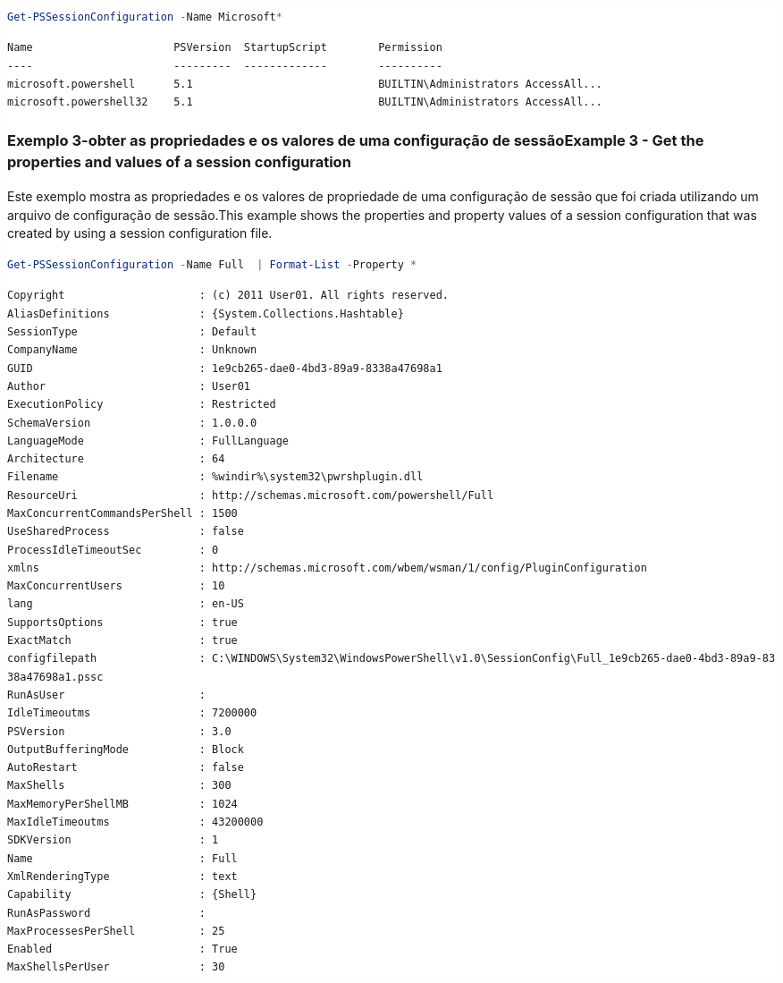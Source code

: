 ```powershell
Get-PSSessionConfiguration -Name Microsoft*
```

```Output
Name                      PSVersion  StartupScript        Permission
----                      ---------  -------------        ----------
microsoft.powershell      5.1                             BUILTIN\Administrators AccessAll...
microsoft.powershell32    5.1                             BUILTIN\Administrators AccessAll...
```

### <span data-ttu-id="30720-120">Exemplo 3-obter as propriedades e os valores de uma configuração de sessão</span><span class="sxs-lookup"><span data-stu-id="30720-120">Example 3 - Get the properties and values of a session configuration</span></span>

<span data-ttu-id="30720-121">Este exemplo mostra as propriedades e os valores de propriedade de uma configuração de sessão que foi criada utilizando um arquivo de configuração de sessão.</span><span class="sxs-lookup"><span data-stu-id="30720-121">This example shows the properties and property values of a session configuration that was created by using a session configuration file.</span></span>

```powershell
Get-PSSessionConfiguration -Name Full  | Format-List -Property *
```

```Output
Copyright                     : (c) 2011 User01. All rights reserved.
AliasDefinitions              : {System.Collections.Hashtable}
SessionType                   : Default
CompanyName                   : Unknown
GUID                          : 1e9cb265-dae0-4bd3-89a9-8338a47698a1
Author                        : User01
ExecutionPolicy               : Restricted
SchemaVersion                 : 1.0.0.0
LanguageMode                  : FullLanguage
Architecture                  : 64
Filename                      : %windir%\system32\pwrshplugin.dll
ResourceUri                   : http://schemas.microsoft.com/powershell/Full
MaxConcurrentCommandsPerShell : 1500
UseSharedProcess              : false
ProcessIdleTimeoutSec         : 0
xmlns                         : http://schemas.microsoft.com/wbem/wsman/1/config/PluginConfiguration
MaxConcurrentUsers            : 10
lang                          : en-US
SupportsOptions               : true
ExactMatch                    : true
configfilepath                : C:\WINDOWS\System32\WindowsPowerShell\v1.0\SessionConfig\Full_1e9cb265-dae0-4bd3-89a9-8338a47698a1.pssc
RunAsUser                     :
IdleTimeoutms                 : 7200000
PSVersion                     : 3.0
OutputBufferingMode           : Block
AutoRestart                   : false
MaxShells                     : 300
MaxMemoryPerShellMB           : 1024
MaxIdleTimeoutms              : 43200000
SDKVersion                    : 1
Name                          : Full
XmlRenderingType              : text
Capability                    : {Shell}
RunAsPassword                 :
MaxProcessesPerShell          : 25
Enabled                       : True
MaxShellsPerUser              : 30
```